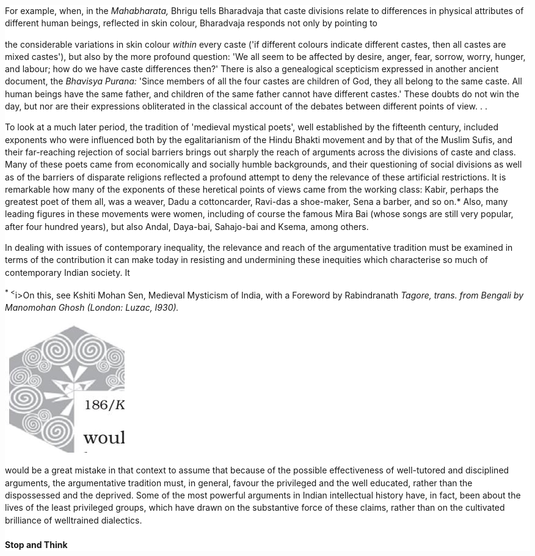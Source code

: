 For example, when, in the *Mahabharata,* Bhrigu tells Bharadvaja that caste divisions relate to differences in physical attributes of different human beings, reflected in skin colour, Bharadvaja responds not only by pointing to

the considerable variations in skin colour *within* every caste ('if different colours indicate different castes, then all castes are mixed castes'), but also by the more profound question: 'We all seem to be affected by desire, anger, fear, sorrow, worry, hunger, and labour; how do we have caste differences then?' There is also a genealogical scepticism expressed in another ancient document, the *Bhavisya Purana:* 'Since members of all the four castes are children of God, they all belong to the same caste. All human beings have the same father, and children of the same father cannot have different castes.' These doubts do not win the day, but nor are their expressions obliterated in the classical account of the debates between different points of view. . .

To look at a much later period, the tradition of 'medieval mystical poets', well established by the fifteenth century, included exponents who were influenced both by the egalitarianism of the Hindu Bhakti movement and by that of the Muslim Sufis, and their far-reaching rejection of social barriers brings out sharply the reach of arguments across the divisions of caste and class. Many of these poets came from economically and socially humble backgrounds, and their questioning of social divisions as well as of the barriers of disparate religions reflected a profound attempt to deny the relevance of these artificial restrictions. It is remarkable how many of the exponents of these heretical points of views came from the working class: Kabir, perhaps the greatest poet of them all, was a weaver, Dadu a cottoncarder, Ravi-das a shoe-maker, Sena a barber, and so on.* Also, many leading figures in these movements were women, including of course the famous Mira Bai (whose songs are still very popular, after four hundred years), but also Andal, Daya-bai, Sahajo-bai and Ksema, among others.

In dealing with issues of contemporary inequality, the relevance and reach of the argumentative tradition must be examined in terms of the contribution it can make today in resisting and undermining these inequities which characterise so much of contemporary Indian society. It

<sup>* <</sup>i>On this, see Kshiti Mohan Sen, Medieval Mysticism of India, with a Foreword by Rabindranath *Tagore, trans. from Bengali by Manomohan Ghosh (London: Luzac, I930).*

![](_page_10_Picture_0.jpeg)

would be a great mistake in that context to assume that because of the possible effectiveness of well-tutored and disciplined arguments, the argumentative tradition must, in general, favour the privileged and the well educated, rather than the dispossessed and the deprived. Some of the most powerful arguments in Indian intellectual history have, in fact, been about the lives of the least privileged groups, which have drawn on the substantive force of these claims, rather than on the cultivated brilliance of welltrained dialectics.

#### Stop and Think
